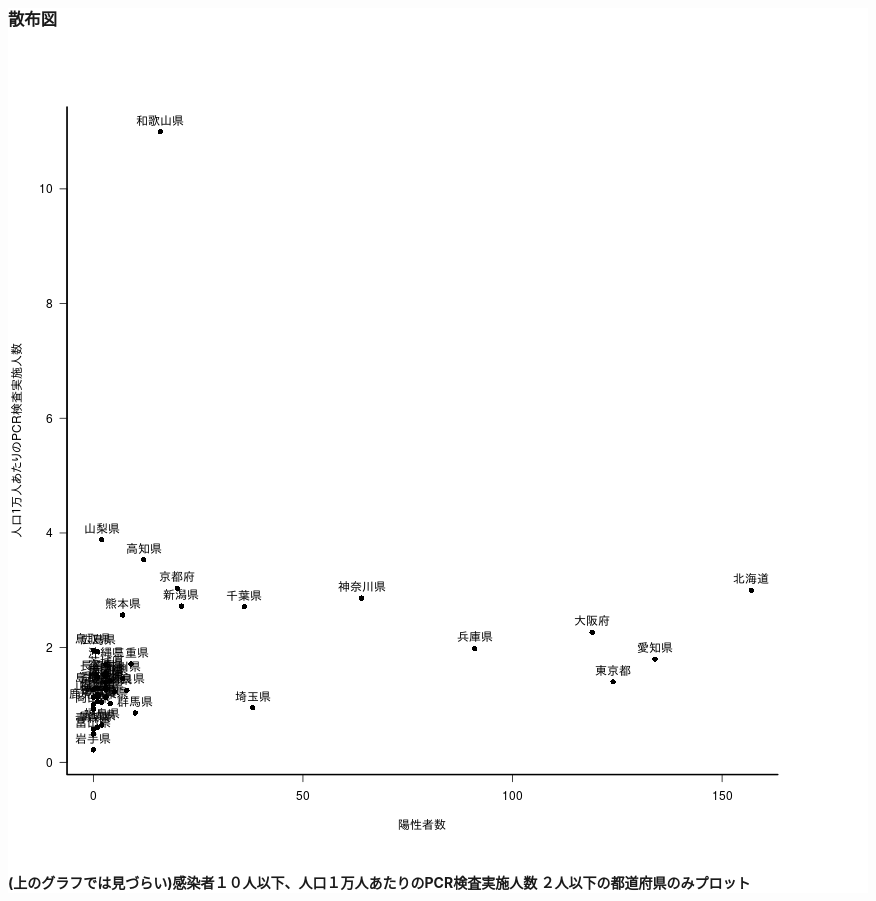 ### 散布図

![covidP01](https://raw.githubusercontent.com/statrstart/statrstart.github.com/master/source/images/covidP01.png)

#### (上のグラフでは見づらい)感染者１０人以下、人口１万人あたりのPCR検査実施人数 ２人以下の都道府県のみプロット
